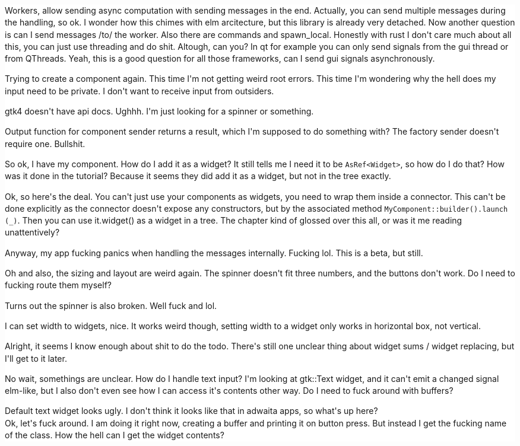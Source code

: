 Workers, allow sending async computation with sending messages in the end.
Actually, you can send multiple messages during the handling, so ok. I wonder
how this chimes with elm arcitecture, but this library is already very
detached. Now another question is can I send messages /to/ the worker. Also
there are commands and spawn_local. Honestly with rust I don't care much about
all this, you can just use threading and do shit. Altough, can you? In qt for
example you can only send signals from the gui thread or from QThreads. Yeah,
this is a good question for all those frameworks, can I send gui signals
asynchronously.

Trying to create a component again. This time I'm not getting weird root
errors. This time I'm wondering why the hell does my input need to be private.
I don't want to receive input from outsiders.

gtk4 doesn't have api docs. Ughhh. I'm just looking for a spinner or something.

Output function for component sender returns a result, which I'm supposed to do
something with? The factory sender doesn't require one. Bullshit.

So ok, I have my component. How do I add it as a widget? It still tells me I
need it to be `AsRef<Widget>`, so how do I do that? How was it done in the
tutorial? Because it seems they did add it as a widget, but not in the tree
exactly.

Ok, so here's the deal. You can't just use your components as widgets, you need
to wrap them inside a connector. This can't be done explicitly as the connector
doesn't expose any constructors, but by the associated method
`MyComponent::builder().launch(_)`. Then you can use it.widget() as a widget in
a tree. The chapter kind of glossed over this all, or was it me reading
unattentively?

Anyway, my app fucking panics when handling the messages internally. Fucking
lol. This is a beta, but still.

Oh and also, the sizing and layout are weird again. The spinner doesn't fit
three numbers, and the buttons don't work. Do I need to fucking route them
myself?

Turns out the spinner is also broken. Well fuck and lol.

I can set width to widgets, nice. It works weird though, setting width to a
widget only works in horizontal box, not vertical.

Alright, it seems I know enough about shit to do the todo. There's still one
unclear thing about widget sums / widget replacing, but I'll get to it later.

No wait, somethings are unclear. How do I handle text input? I'm looking at
gtk::Text widget, and it can't emit a changed signal elm-like, but I also don't
even see how I can access it's contents other way. Do I need to fuck around
with buffers?

Default text widget looks ugly. I don't think it looks like that in adwaita
apps, so what's up here?  
Ok, let's fuck around. I am doing it right now, creating a buffer and printing
it on button press. But instead I get the fucking name of the class. How the
hell can I get the widget contents?
